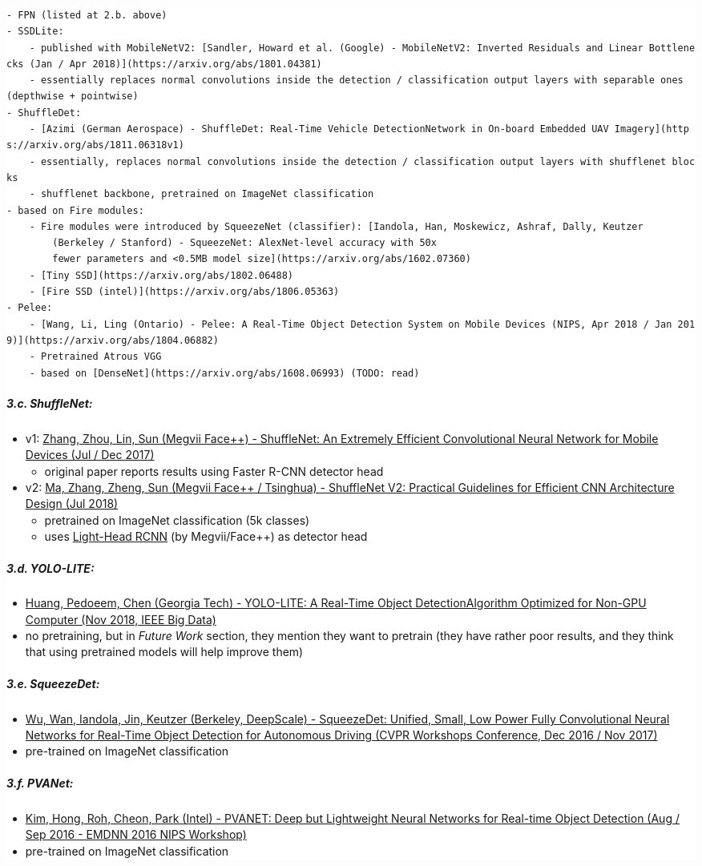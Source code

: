     - FPN (listed at 2.b. above)
    - SSDLite:
        - published with MobileNetV2: [Sandler, Howard et al. (Google) - MobileNetV2: Inverted Residuals and Linear Bottlenecks (Jan / Apr 2018)](https://arxiv.org/abs/1801.04381)
        - essentially replaces normal convolutions inside the detection / classification output layers with separable ones (depthwise + pointwise)
    - ShuffleDet:
        - [Azimi (German Aerospace) - ShuffleDet: Real-Time Vehicle DetectionNetwork in On-board Embedded UAV Imagery](https://arxiv.org/abs/1811.06318v1)
        - essentially, replaces normal convolutions inside the detection / classification output layers with shufflenet blocks
        - shufflenet backbone, pretrained on ImageNet classification
    - based on Fire modules:
        - Fire modules were introduced by SqueezeNet (classifier): [Iandola, Han, Moskewicz, Ashraf, Dally, Keutzer
            (Berkeley / Stanford) - SqueezeNet: AlexNet-level accuracy with 50x
            fewer parameters and <0.5MB model size](https://arxiv.org/abs/1602.07360)
        - [Tiny SSD](https://arxiv.org/abs/1802.06488)
        - [Fire SSD (intel)](https://arxiv.org/abs/1806.05363)
    - Pelee:
        - [Wang, Li, Ling (Ontario) - Pelee: A Real-Time Object Detection System on Mobile Devices (NIPS, Apr 2018 / Jan 2019)](https://arxiv.org/abs/1804.06882)
        - Pretrained Atrous VGG
        - based on [DenseNet](https://arxiv.org/abs/1608.06993) (TODO: read)

##### 3.c. ShuffleNet:
- v1: [Zhang, Zhou, Lin, Sun (Megvii Face++) - ShuffleNet: An Extremely Efficient
Convolutional Neural Network for Mobile Devices (Jul / Dec 2017)](https://arxiv.org/abs/1707.01083)
    - original paper reports results using Faster R-CNN detector head
- v2: [Ma, Zhang, Zheng, Sun (Megvii Face++ / Tsinghua) - ShuffleNet V2:
Practical Guidelines for Efficient CNN Architecture Design (Jul 2018)](https://arxiv.org/abs/1807.11164)
    - pretrained on ImageNet classification (5k classes)
    - uses [Light-Head RCNN](https://arxiv.org/abs/1711.07264) (by Megvii/Face++) as detector head

##### 3.d. YOLO-LITE:
- [Huang, Pedoeem, Chen (Georgia Tech) - YOLO-LITE: A Real-Time Object DetectionAlgorithm Optimized for Non-GPU Computer (Nov 2018, IEEE Big Data)](https://arxiv.org/abs/1811.05588)
- no pretraining, but in *Future Work* section, they mention they want to pretrain (they have rather poor results, and
they think that using pretrained models will help improve them)

##### 3.e. SqueezeDet:
- [Wu, Wan, Iandola, Jin, Keutzer (Berkeley, DeepScale) - SqueezeDet: Unified, Small, Low Power Fully Convolutional Neural Networks for Real-Time Object Detection for Autonomous Driving (CVPR Workshops Conference, Dec 2016 / Nov 2017)](https://arxiv.org/abs/1612.01051)
- pre-trained on ImageNet classification

##### 3.f. PVANet:
- [Kim, Hong, Roh, Cheon, Park (Intel) - PVANET: Deep but Lightweight Neural Networks for Real-time Object Detection (Aug / Sep 2016 - EMDNN 2016 NIPS Workshop)](https://arxiv.org/abs/1608.08021)
- pre-trained on ImageNet classification
